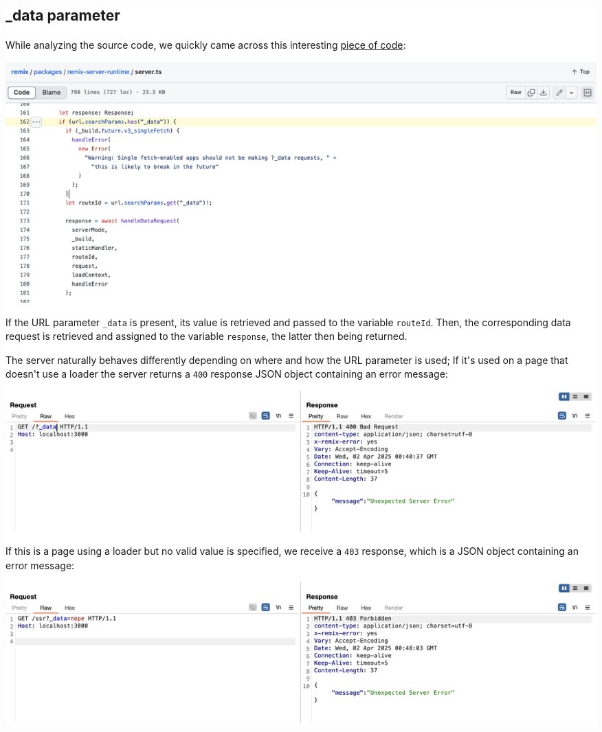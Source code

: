 <h2 id="section-2">_data parameter</h2>

While analyzing the source code, we quickly came across this interesting [piece of code](https://github.com/remix-run/remix/blob/6ad1f21ae63964221e57b609a57b36f6e8a81e7d/packages/remix-server-runtime/server.ts#L162):

<img src="/images/remix-url-2.png">

If the URL parameter `_data` is present, its value is retrieved and passed to the variable `routeId`. Then, the corresponding data request is retrieved and assigned to the variable `response`, the latter then being returned.

The server naturally behaves differently depending on where and how the URL parameter is used; If it's used on a page that doesn't use a loader the server returns a `400` response JSON object containing an error message:

<img src="/images/remix-url-3.png">

If this is a page using a loader but no valid value is specified, we receive a `403` response, which is a JSON object containing an error message:

<img src="/images/remix-url-4.png">
